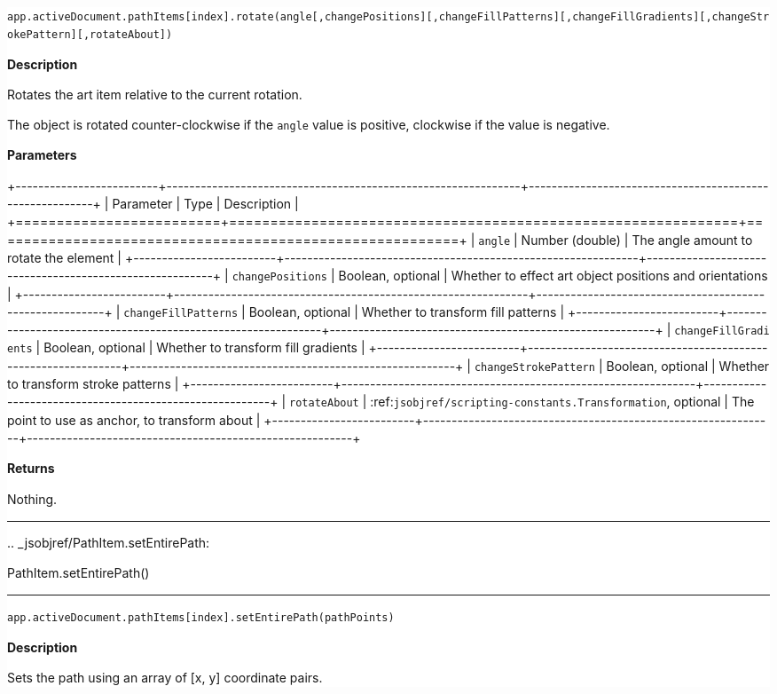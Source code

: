 ``app.activeDocument.pathItems[index].rotate(angle[,changePositions][,changeFillPatterns][,changeFillGradients][,changeStrokePattern][,rotateAbout])``

**Description**

Rotates the art item relative to the current rotation.

The object is rotated counter-clockwise if the ``angle`` value is positive, clockwise if the value is negative.

**Parameters**

+-------------------------+--------------------------------------------------------------+---------------------------------------------------------+
|        Parameter        |                             Type                             |                       Description                       |
+=========================+==============================================================+=========================================================+
| ``angle``               | Number (double)                                              | The angle amount to rotate the element                  |
+-------------------------+--------------------------------------------------------------+---------------------------------------------------------+
| ``changePositions``     | Boolean, optional                                            | Whether to effect art object positions and orientations |
+-------------------------+--------------------------------------------------------------+---------------------------------------------------------+
| ``changeFillPatterns``  | Boolean, optional                                            | Whether to transform fill patterns                      |
+-------------------------+--------------------------------------------------------------+---------------------------------------------------------+
| ``changeFillGradients`` | Boolean, optional                                            | Whether to transform fill gradients                     |
+-------------------------+--------------------------------------------------------------+---------------------------------------------------------+
| ``changeStrokePattern`` | Boolean, optional                                            | Whether to transform stroke patterns                    |
+-------------------------+--------------------------------------------------------------+---------------------------------------------------------+
| ``rotateAbout``         | :ref:`jsobjref/scripting-constants.Transformation`, optional | The point to use as anchor, to transform about          |
+-------------------------+--------------------------------------------------------------+---------------------------------------------------------+

**Returns**

Nothing.

----

.. _jsobjref/PathItem.setEntirePath:

PathItem.setEntirePath()
********************************************************************************

``app.activeDocument.pathItems[index].setEntirePath(pathPoints)``

**Description**

Sets the path using an array of [x, y] coordinate pairs.
